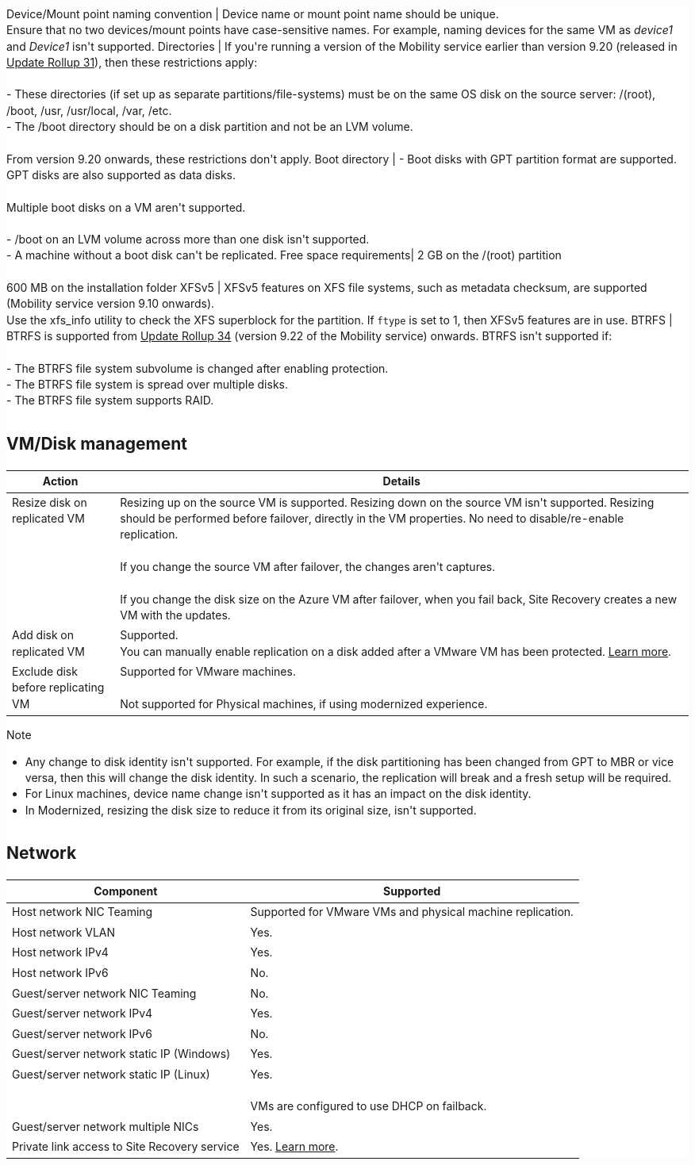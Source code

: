 Device/Mount point naming convention | Device name or mount point name should be unique.<br/> Ensure that no two devices/mount points have case-sensitive names. For example, naming devices for the same VM as *device1* and *Device1* isn't supported.
Directories | If you're running a version of the Mobility service earlier than version 9.20 (released in [Update Rollup 31](https://support.microsoft.com/help/4478871/)), then these restrictions apply:<br/><br/> - These directories (if set up as separate partitions/file-systems) must be on the same OS disk on the source server: /(root), /boot, /usr, /usr/local, /var, /etc.</br> - The /boot directory should be on a disk partition and not be an LVM volume.<br/><br/> From version 9.20 onwards, these restrictions don't apply.
Boot directory | - Boot disks with GPT partition format are supported. GPT disks are also supported as data disks.<br/><br/> Multiple boot disks on a VM aren't supported.<br/><br/> - /boot on an LVM volume across more than one disk isn't supported.<br/> - A machine without a boot disk can't be replicated.
Free space requirements| 2 GB on the /(root) partition <br/><br/> 600 MB on the installation folder
XFSv5 | XFSv5 features on XFS file systems, such as metadata checksum, are supported (Mobility service version 9.10 onwards).<br/> Use the xfs_info utility to check the XFS superblock for the partition. If `ftype` is set to 1, then XFSv5 features are in use.
BTRFS | BTRFS is supported from [Update Rollup 34](https://support.microsoft.com/help/4490016) (version 9.22 of the Mobility service) onwards. BTRFS isn't supported if:<br/><br/> - The BTRFS file system subvolume is changed after enabling protection.</br> - The BTRFS file system is spread over multiple disks.</br> - The BTRFS file system supports RAID.

## VM/Disk management

**Action** | **Details**
--- | ---
Resize disk on replicated VM | Resizing up on the source VM is supported. Resizing down on the source VM isn't supported. Resizing should be performed before failover, directly in the VM properties. No need to disable/re-enable replication.<br/><br/> If you change the source VM after failover, the changes aren't captures.<br/><br/> If you change the disk size on the Azure VM after failover, when you fail back, Site Recovery creates a new VM with the updates.
Add disk on replicated VM | Supported.<br/> You can manually enable replication on a disk added after a VMware VM has been protected. [Learn more](vmware-azure-enable-replication-added-disk.md).
Exclude disk before replicating VM | Supported for VMware machines. <br/><br/> Not supported for Physical machines, if using modernized experience. 

> [!NOTE]
>  - Any change to disk identity isn't supported. For example, if the disk partitioning has been changed from GPT to MBR or vice versa, then this will change the disk identity. In such a scenario, the replication will break and a fresh setup will be required.
> - For Linux machines, device name change isn't supported as it has an impact on the disk identity.
> - In Modernized, resizing the disk size to reduce it from its original size, isn't supported.

## Network

**Component** | **Supported**
--- | ---
Host network NIC Teaming | Supported for VMware VMs and physical machine replication.
Host network VLAN | Yes.
Host network IPv4 | Yes.
Host network IPv6 | No.
Guest/server network NIC Teaming | No.
Guest/server network IPv4 | Yes.
Guest/server network IPv6 | No.
Guest/server network static IP (Windows) | Yes.
Guest/server network static IP (Linux) | Yes. <br/><br/>VMs are configured to use DHCP on failback.
Guest/server network multiple NICs | Yes.
Private link access to Site Recovery service | Yes. [Learn more](hybrid-how-to-enable-replication-private-endpoints.md).


[9.32 UR]: https://support.microsoft.com/en-in/help/4538187/update-rollup-44-for-azure-site-recovery
[9.31 UR]: https://support.microsoft.com/en-in/help/4537047/update-rollup-43-for-azure-site-recovery
[9.30 UR]: https://support.microsoft.com/en-in/help/4531426/update-rollup-42-for-azure-site-recovery
[9.29 UR]: https://support.microsoft.com/en-in/help/4528026/update-rollup-41-for-azure-site-recovery
[9.28 UR]: https://support.microsoft.com/en-in/help/4521530/update-rollup-40-for-azure-site-recovery
[9.27 UR]: https://support.microsoft.com/en-in/help/4517283/update-rollup-39-for-azure-site-recovery
[9.26 UR]: https://support.microsoft.com/en-in/help/4513507/update-rollup-38-for-azure-site-recovery
[9.25 UR]: https://support.microsoft.com/en-in/help/4508614/update-rollup-37-for-azure-site-recovery
[9.24 UR]: https://support.microsoft.com/en-in/help/4503156
[9.23 UR]: https://support.microsoft.com/en-in/help/4494485/update-rollup-35-for-azure-site-recovery
[9.22 UR]: https://support.microsoft.com/help/4489582/update-rollup-33-for-azure-site-recovery
[9.21 UR]: https://support.microsoft.com/help/4485985/update-rollup-32-for-azure-site-recovery
[9.20 UR]: https://support.microsoft.com/help/4478871/update-rollup-31-for-azure-site-recovery
[9.19 UR]: https://support.microsoft.com/help/4468181/azure-site-recovery-update-rollup-30
[9.18 UR]: https://support.microsoft.com/help/4466466/update-rollup-29-for-azure-site-recovery